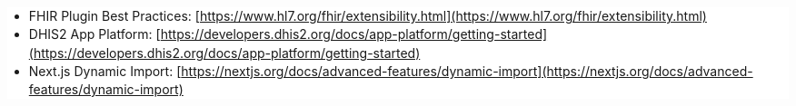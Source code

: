 - FHIR Plugin Best Practices: [https://www.hl7.org/fhir/extensibility.html](https://www.hl7.org/fhir/extensibility.html)
- DHIS2 App Platform: [https://developers.dhis2.org/docs/app-platform/getting-started](https://developers.dhis2.org/docs/app-platform/getting-started)
- Next.js Dynamic Import: [https://nextjs.org/docs/advanced-features/dynamic-import](https://nextjs.org/docs/advanced-features/dynamic-import)
